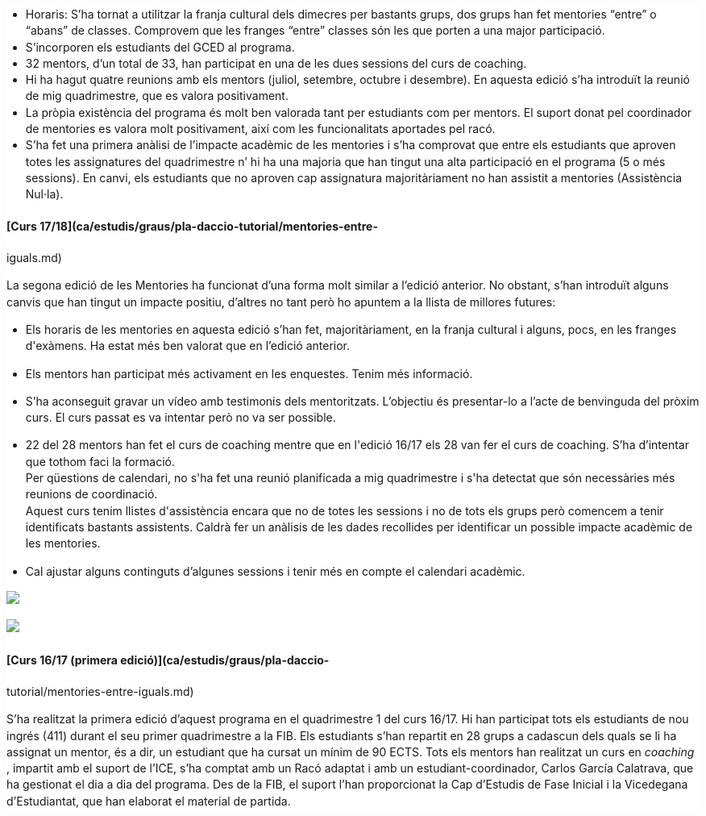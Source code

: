   * Horaris: S’ha tornat a utilitzar la franja cultural dels dimecres per bastants grups, dos grups han fet mentories “entre” o “abans” de classes. Comprovem que les franges “entre” classes són les que porten a una major participació. 
  * S’incorporen els estudiants del GCED al programa. 
  * 32 mentors, d’un total de 33, han participat en una de les dues sessions del curs de coaching. 
  * Hi ha hagut quatre reunions amb els mentors (juliol, setembre, octubre i desembre). En aquesta edició s’ha introduït la reunió de mig quadrimestre, que es valora positivament.
  * La pròpia existència del programa és molt ben valorada tant per estudiants com per mentors. El suport donat pel coordinador de mentories es valora molt positivament, així com les funcionalitats aportades pel racó. 
  * S’ha fet una primera anàlisi de l’impacte acadèmic de les mentories i s’ha comprovat que entre els estudiants que aproven totes les assignatures del quadrimestre n’ hi ha una majoria que han tingut una alta participació en el programa (5 o més sessions). En canvi, els estudiants que no aproven cap assignatura majoritàriament no han assistit a mentories (Assistència Nul·la).

#### [Curs 17/18](ca/estudis/graus/pla-daccio-tutorial/mentories-entre-
iguals.md)

La segona edició de les Mentories ha funcionat d’una forma molt similar a
l’edició anterior. No obstant, s’han introduït alguns canvis que han tingut un
impacte positiu, d’altres no tant però ho apuntem a la llista de millores
futures:

  * Els horaris de les mentories en aquesta edició s’han fet, majoritàriament, en la franja cultural i alguns, pocs, en les franges d'exàmens. Ha estat més ben valorat que en l’edició anterior.
  * Els mentors han participat més activament en les enquestes. Tenim més informació.
  * S’ha aconseguit gravar un vídeo amb testimonis dels mentoritzats. L’objectiu és presentar-lo a l’acte de benvinguda del pròxim curs. El curs passat es va intentar però no va ser possible.
  * 22 del 28 mentors han fet el curs de coaching mentre que en l'edició 16/17 els 28 van fer el curs de coaching. S’ha d’intentar que tothom faci la formació.  
Per qüestions de calendari, no s'ha fet una reunió planificada a mig
quadrimestre i s'ha detectat que són necessàries més reunions de coordinació.  
Aquest curs tenim llistes d'assistència encara que no de totes les sessions i
no de tots els grups però comencem a tenir identificats bastants assistents.
Caldrà fer un anàlisis de les dades recollides per identificar un possible
impacte acadèmic de les mentories.

  * Cal ajustar alguns continguts d’algunes sessions i tenir més en compte el calendari acadèmic.

![](/sites/fib/files/images/fib/mentories-impacte-2-3-edicio.png)

![](/sites/fib/files/images/fib/mentories-impacte-3-edicio-gced.png)

#### [Curs 16/17 (primera edició)](ca/estudis/graus/pla-daccio-
tutorial/mentories-entre-iguals.md)

S’ha realitzat la primera edició d’aquest programa en el quadrimestre 1 del
curs 16/17. Hi han participat tots els estudiants de nou ingrés (411) durant
el seu primer quadrimestre a la FIB. Els estudiants s’han repartit en 28 grups
a cadascun dels quals se li ha assignat un mentor, és a dir, un estudiant que
ha cursat un mínim de 90 ECTS. Tots els mentors han realitzat un curs en
_coaching_ , impartit amb el suport de l’ICE, s’ha comptat amb un Racó adaptat
i amb un estudiant-coordinador, Carlos García Calatrava, que ha gestionat el
dia a dia del programa. Des de la FIB, el suport l’han proporcionat la Cap
d’Estudis de Fase Inicial i la Vicedegana d’Estudiantat, que han elaborat el
material de partida.
